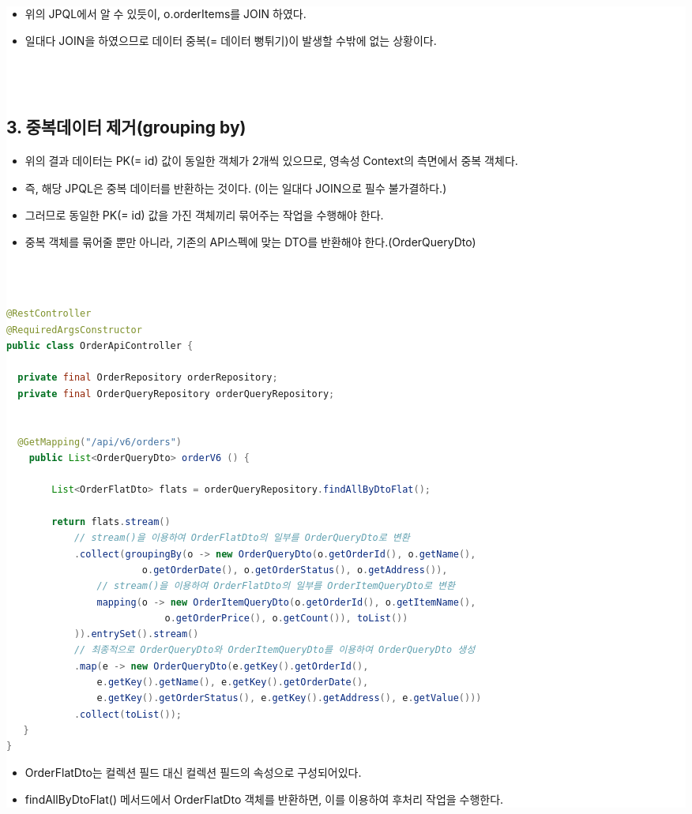 - 위의 JPQL에서 알 수 있듯이, o.orderItems를 JOIN 하였다. 

- 일대다 JOIN을 하였으므로 데이터 중복(= 데이터 뻥튀기)이 발생할 수밖에 없는 상황이다.



<br><Br>


## 3. 중복데이터 제거(grouping by)

- 위의 결과 데이터는 PK(= id) 값이 동일한 객체가 2개씩 있으므로, 영속성 Context의 측면에서 중복 객체다.

- 즉, 해당 JPQL은 중복 데이터를 반환하는 것이다. (이는 일대다 JOIN으로 필수 불가결하다.)

- 그러므로 동일한 PK(= id) 값을 가진 객체끼리 묶어주는 작업을 수행해야 한다. 

 
- 중복 객체를 묶어줄 뿐만 아니라, 기존의 API스펙에 맞는 DTO를 반환해야 한다.(OrderQueryDto)

<br><Br>
 
```java
@RestController
@RequiredArgsConstructor
public class OrderApiController {

  private final OrderRepository orderRepository;
  private final OrderQueryRepository orderQueryRepository;
  
  
  @GetMapping("/api/v6/orders")
    public List<OrderQueryDto> orderV6 () {
    
    	List<OrderFlatDto> flats = orderQueryRepository.findAllByDtoFlat();
        
        return flats.stream()
            // stream()을 이용하여 OrderFlatDto의 일부를 OrderQueryDto로 변환
        	.collect(groupingBy(o -> new OrderQueryDto(o.getOrderId(), o.getName(),
                        o.getOrderDate(), o.getOrderStatus(), o.getAddress()),
                // stream()을 이용하여 OrderFlatDto의 일부를 OrderItemQueryDto로 변환
                mapping(o -> new OrderItemQueryDto(o.getOrderId(), o.getItemName(),
                            o.getOrderPrice(), o.getCount()), toList())
            )).entrySet().stream()
            // 최종적으로 OrderQueryDto와 OrderItemQueryDto를 이용하여 OrderQueryDto 생성
            .map(e -> new OrderQueryDto(e.getKey().getOrderId(),
                e.getKey().getName(), e.getKey().getOrderDate(),
                e.getKey().getOrderStatus(), e.getKey().getAddress(), e.getValue()))
            .collect(toList());
   }
}
```

 
- OrderFlatDto는 컬렉션 필드 대신 컬렉션 필드의 속성으로 구성되어있다.

- findAllByDtoFlat() 메서드에서 OrderFlatDto 객체를 반환하면, 이를 이용하여 후처리 작업을 수행한다.
